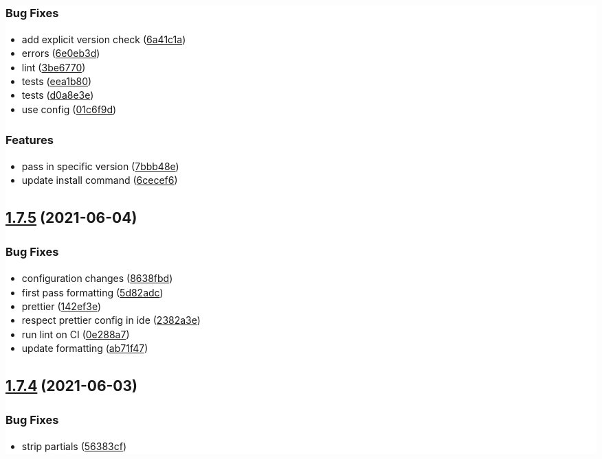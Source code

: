 
### Bug Fixes

* add explicit version check ([6a41c1a](https://github.com/sumwatshade/plugin-update/commit/6a41c1a65d5b39c919cc23c7dcc18212f53d483c))
* errors ([6e0eb3d](https://github.com/sumwatshade/plugin-update/commit/6e0eb3dbfe487d8b2cfc5d97c6efd353c28c8181))
* lint ([3be6770](https://github.com/sumwatshade/plugin-update/commit/3be6770c113e89e1b4ff3b282f68a7e5a7259137))
* tests ([eea1b80](https://github.com/sumwatshade/plugin-update/commit/eea1b80a8644e2c229bc03f800f7b63fa5f47e11))
* tests ([d0a8e3e](https://github.com/sumwatshade/plugin-update/commit/d0a8e3e587b4d2f6c1f6aa24019276589e939034))
* use config ([01c6f9d](https://github.com/sumwatshade/plugin-update/commit/01c6f9d8705a4cd5bc7044c85a2f70f08d58c2ba))


### Features

* pass in specific version ([7bbb48e](https://github.com/sumwatshade/plugin-update/commit/7bbb48e942e7d5b3fdb351f42832acc242c9b1f6))
* update install command ([6cecef6](https://github.com/sumwatshade/plugin-update/commit/6cecef6c7d870ec6c6aa7d215b5063b9dd9b8a0c))

## [1.7.5](https://github.com/sumwatshade/plugin-update/compare/v1.7.4...v1.7.5) (2021-06-04)


### Bug Fixes

* configuration changes ([8638fbd](https://github.com/sumwatshade/plugin-update/commit/8638fbd771842317e5d6b8a73af604bd691d0de4))
* first pass formatting ([5d82adc](https://github.com/sumwatshade/plugin-update/commit/5d82adca2cff7fade36f7832e17fec6640eb11f8))
* prettier ([142ef3e](https://github.com/sumwatshade/plugin-update/commit/142ef3ec0f9a1f7b24ae072b1b8cf35579877521))
* respect prettier config in ide ([2382a3e](https://github.com/sumwatshade/plugin-update/commit/2382a3ef9906b5f3d5571992b5f4ec1babc8de28))
* run lint on CI ([0e288a7](https://github.com/sumwatshade/plugin-update/commit/0e288a7dae5f0f463b2254df6828045e9149c743))
* update formatting ([ab71f47](https://github.com/sumwatshade/plugin-update/commit/ab71f47117d0cea413480a1b0236e513e75ca6d1))

## [1.7.4](https://github.com/sumwatshade/plugin-update/compare/v1.7.3...v1.7.4) (2021-06-03)


### Bug Fixes

* strip partials ([56383cf](https://github.com/sumwatshade/plugin-update/commit/56383cfaf85a731fc712e67fd33305a41d8ee153))
